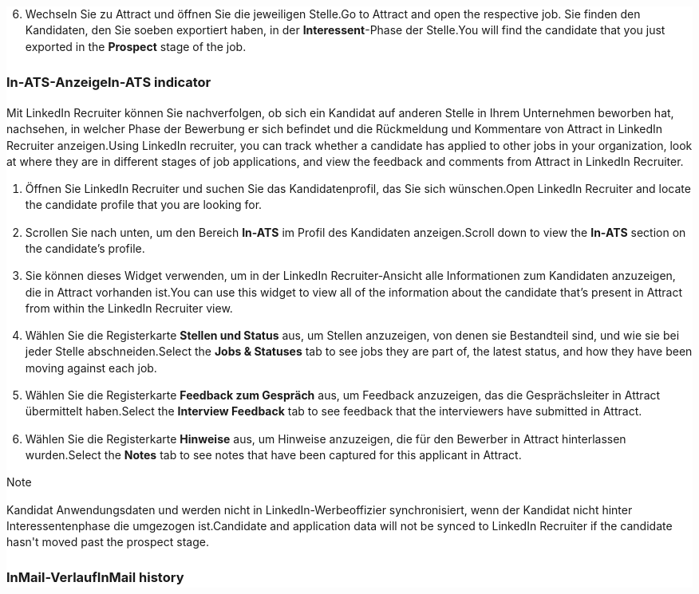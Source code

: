 6.  <span data-ttu-id="db30f-159">Wechseln Sie zu Attract und öffnen Sie die jeweiligen Stelle.</span><span class="sxs-lookup"><span data-stu-id="db30f-159">Go to Attract and open the respective job.</span></span> <span data-ttu-id="db30f-160">Sie finden den Kandidaten, den Sie soeben exportiert haben, in der **Interessent**-Phase der Stelle.</span><span class="sxs-lookup"><span data-stu-id="db30f-160">You will find the candidate that you just exported in the **Prospect** stage of the job.</span></span>

### <a name="in-ats-indicator"></a><span data-ttu-id="db30f-161">In-ATS-Anzeige</span><span class="sxs-lookup"><span data-stu-id="db30f-161">In-ATS indicator</span></span> 

<span data-ttu-id="db30f-162">Mit LinkedIn Recruiter können Sie nachverfolgen, ob sich ein Kandidat auf anderen Stelle in Ihrem Unternehmen beworben hat, nachsehen, in welcher Phase der Bewerbung er sich befindet und die Rückmeldung und Kommentare von Attract in LinkedIn Recruiter anzeigen.</span><span class="sxs-lookup"><span data-stu-id="db30f-162">Using LinkedIn recruiter, you can track whether a candidate has applied to other jobs in your organization, look at where they are in different stages of job applications, and view the feedback and comments from Attract in LinkedIn Recruiter.</span></span>

1.  <span data-ttu-id="db30f-163">Öffnen Sie LinkedIn Recruiter und suchen Sie das Kandidatenprofil, das Sie sich wünschen.</span><span class="sxs-lookup"><span data-stu-id="db30f-163">Open LinkedIn Recruiter and locate the candidate profile that you are looking for.</span></span>

2.  <span data-ttu-id="db30f-164">Scrollen Sie nach unten, um den Bereich **In-ATS** im Profil des Kandidaten anzeigen.</span><span class="sxs-lookup"><span data-stu-id="db30f-164">Scroll down to view the **In-ATS** section on the candidate’s profile.</span></span>

3.  <span data-ttu-id="db30f-165">Sie können dieses Widget verwenden, um in der LinkedIn Recruiter-Ansicht alle Informationen zum Kandidaten anzuzeigen, die in Attract vorhanden ist.</span><span class="sxs-lookup"><span data-stu-id="db30f-165">You can use this widget to view all of the information about the candidate that’s present in Attract from within the LinkedIn Recruiter view.</span></span>

4.  <span data-ttu-id="db30f-166">Wählen Sie die Registerkarte **Stellen und Status** aus, um Stellen anzuzeigen, von denen sie Bestandteil sind, und wie sie bei jeder Stelle abschneiden.</span><span class="sxs-lookup"><span data-stu-id="db30f-166">Select the **Jobs & Statuses** tab to see jobs they are part of, the latest status, and how they have been moving against each job.</span></span>

5.  <span data-ttu-id="db30f-167">Wählen Sie die Registerkarte **Feedback zum Gespräch** aus, um Feedback anzuzeigen, das die Gesprächsleiter in Attract übermittelt haben.</span><span class="sxs-lookup"><span data-stu-id="db30f-167">Select the **Interview Feedback** tab to see feedback that the interviewers have submitted in Attract.</span></span>

6.  <span data-ttu-id="db30f-168">Wählen Sie die Registerkarte **Hinweise** aus, um Hinweise anzuzeigen, die für den Bewerber in Attract hinterlassen wurden.</span><span class="sxs-lookup"><span data-stu-id="db30f-168">Select the **Notes** tab to see notes that have been captured for this applicant in Attract.</span></span>

> [!NOTE]
> <span data-ttu-id="db30f-169">Kandidat Anwendungsdaten und werden nicht in LinkedIn-Werbeoffizier synchronisiert, wenn der Kandidat nicht hinter Interessentenphase die umgezogen ist.</span><span class="sxs-lookup"><span data-stu-id="db30f-169">Candidate and application data will not be synced to LinkedIn Recruiter if the candidate hasn't moved past the prospect stage.</span></span>

### <a name="inmail-history"></a><span data-ttu-id="db30f-170">InMail-Verlauf</span><span class="sxs-lookup"><span data-stu-id="db30f-170">InMail history</span></span>
